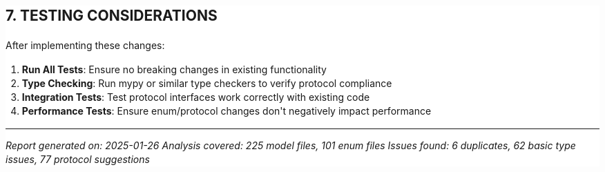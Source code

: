 ## 7. TESTING CONSIDERATIONS

After implementing these changes:

1. **Run All Tests**: Ensure no breaking changes in existing functionality
2. **Type Checking**: Run mypy or similar type checkers to verify protocol compliance
3. **Integration Tests**: Test protocol interfaces work correctly with existing code
4. **Performance Tests**: Ensure enum/protocol changes don't negatively impact performance

---

*Report generated on: 2025-01-26*
*Analysis covered: 225 model files, 101 enum files*
*Issues found: 6 duplicates, 62 basic type issues, 77 protocol suggestions*
